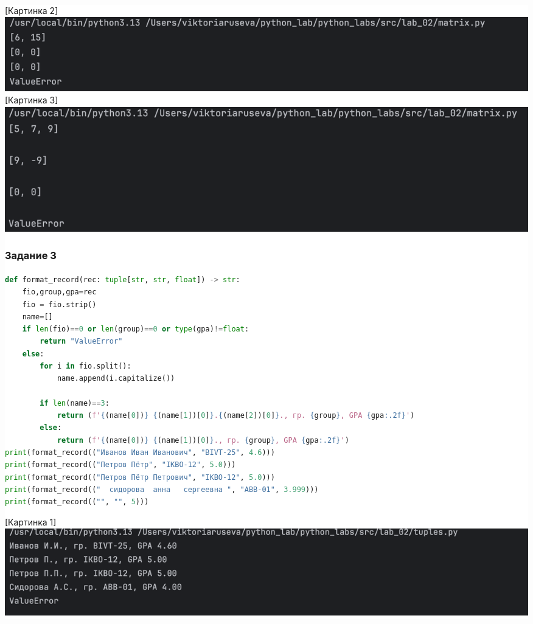 [Картинка 2] ![2.2.png](images/2.2.png)
[Картинка 3] ![2.3.png](images/2.3.png)


### Задание 3
```python
def format_record(rec: tuple[str, str, float]) -> str:
    fio,group,gpa=rec
    fio = fio.strip()
    name=[]
    if len(fio)==0 or len(group)==0 or type(gpa)!=float:
        return "ValueError"
    else:
        for i in fio.split():
            name.append(i.capitalize())

        if len(name)==3:
            return (f'{(name[0])} {(name[1])[0]}.{(name[2])[0]}., гр. {group}, GPA {gpa:.2f}')
        else:
            return (f'{(name[0])} {(name[1])[0]}., гр. {group}, GPA {gpa:.2f}')
print(format_record(("Иванов Иван Иванович", "BIVT-25", 4.6)))
print(format_record(("Петров Пётр", "IKBO-12", 5.0)))
print(format_record(("Петров Пётр Петрович", "IKBO-12", 5.0)))
print(format_record(("  сидорова  анна   сергеевна ", "ABB-01", 3.999)))
print(format_record(("", "", 5)))

```
[Картинка 1]![3.png](images/3.png)
